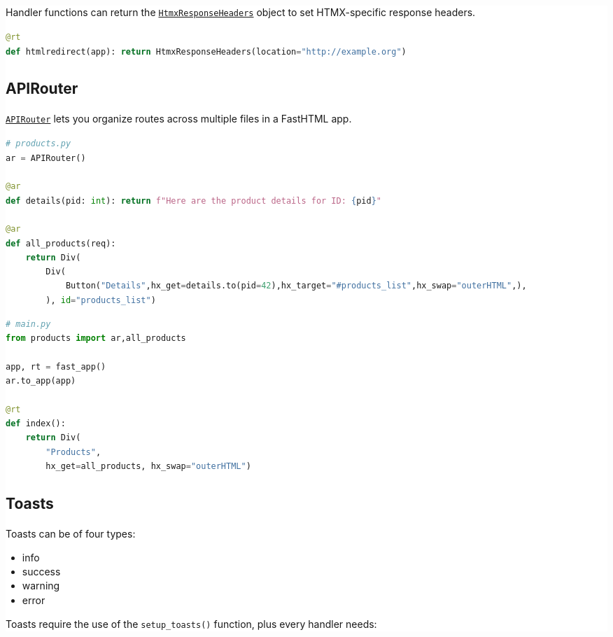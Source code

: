 Handler functions can return the
[`HtmxResponseHeaders`](https://www.fastht.ml/docs/api/core.html#htmxresponseheaders)
object to set HTMX-specific response headers.

``` python
@rt
def htmlredirect(app): return HtmxResponseHeaders(location="http://example.org")
```

## APIRouter

[`APIRouter`](https://www.fastht.ml/docs/api/core.html#apirouter) lets
you organize routes across multiple files in a FastHTML app.

``` python
# products.py
ar = APIRouter()

@ar
def details(pid: int): return f"Here are the product details for ID: {pid}"

@ar
def all_products(req):
    return Div(
        Div(
            Button("Details",hx_get=details.to(pid=42),hx_target="#products_list",hx_swap="outerHTML",),
        ), id="products_list")
```

``` python
# main.py
from products import ar,all_products

app, rt = fast_app()
ar.to_app(app)

@rt
def index():
    return Div(
        "Products",
        hx_get=all_products, hx_swap="outerHTML")
```

## Toasts

Toasts can be of four types:

- info
- success
- warning
- error

Toasts require the use of the `setup_toasts()` function, plus every
handler needs:
